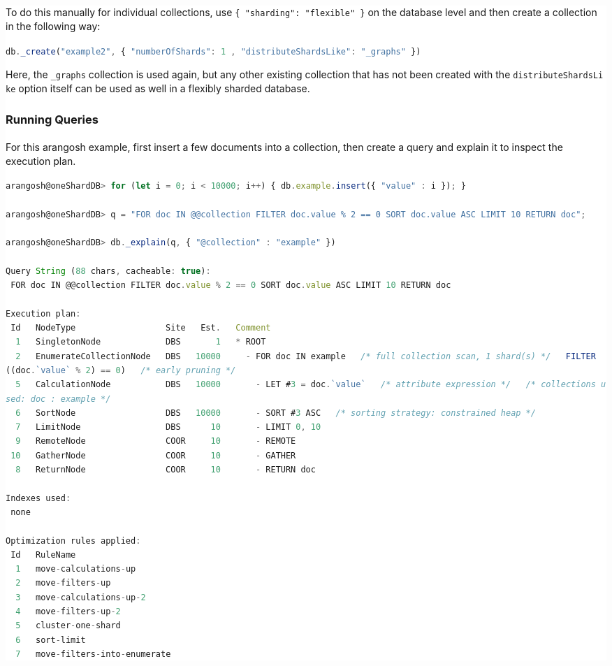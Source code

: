 To do this manually for individual collections, use `{ "sharding": "flexible" }`
on the database level and then create a collection in the following way:

```js
db._create("example2", { "numberOfShards": 1 , "distributeShardsLike": "_graphs" })
```

Here, the `_graphs` collection is used again, but any other existing
collection that has not been created with the `distributeShardsLike`
option itself can be used as well in a flexibly sharded database.

### Running Queries

For this arangosh example, first insert a few documents into a collection,
then create a query and explain it to inspect the execution plan.

```js
arangosh@oneShardDB> for (let i = 0; i < 10000; i++) { db.example.insert({ "value" : i }); }

arangosh@oneShardDB> q = "FOR doc IN @@collection FILTER doc.value % 2 == 0 SORT doc.value ASC LIMIT 10 RETURN doc";

arangosh@oneShardDB> db._explain(q, { "@collection" : "example" })

Query String (88 chars, cacheable: true):
 FOR doc IN @@collection FILTER doc.value % 2 == 0 SORT doc.value ASC LIMIT 10 RETURN doc

Execution plan:
 Id   NodeType                  Site   Est.   Comment
  1   SingletonNode             DBS       1   * ROOT
  2   EnumerateCollectionNode   DBS   10000     - FOR doc IN example   /* full collection scan, 1 shard(s) */   FILTER ((doc.`value` % 2) == 0)   /* early pruning */
  5   CalculationNode           DBS   10000       - LET #3 = doc.`value`   /* attribute expression */   /* collections used: doc : example */
  6   SortNode                  DBS   10000       - SORT #3 ASC   /* sorting strategy: constrained heap */
  7   LimitNode                 DBS      10       - LIMIT 0, 10
  9   RemoteNode                COOR     10       - REMOTE
 10   GatherNode                COOR     10       - GATHER
  8   ReturnNode                COOR     10       - RETURN doc

Indexes used:
 none

Optimization rules applied:
 Id   RuleName
  1   move-calculations-up
  2   move-filters-up
  3   move-calculations-up-2
  4   move-filters-up-2
  5   cluster-one-shard
  6   sort-limit
  7   move-filters-into-enumerate

```
